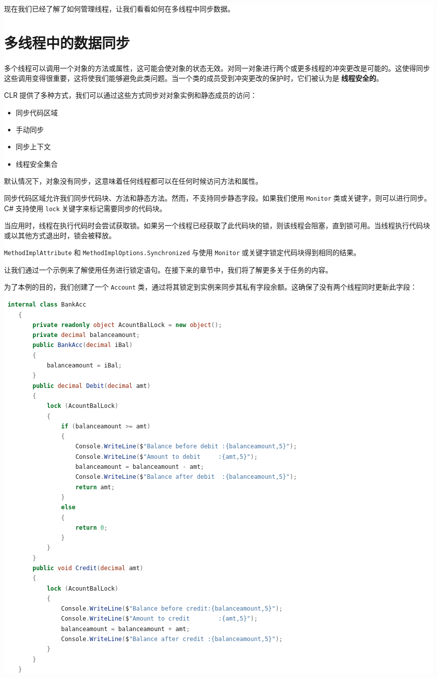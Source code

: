 现在我们已经了解了如何管理线程，让我们看看如何在多线程中同步数据。

# 多线程中的数据同步

多个线程可以调用一个对象的方法或属性，这可能会使对象的状态无效。对同一对象进行两个或更多线程的冲突更改是可能的。这使得同步这些调用变得很重要，这将使我们能够避免此类问题。当一个类的成员受到冲突更改的保护时，它们被认为是 **线程安全的**。

CLR 提供了多种方式，我们可以通过这些方式同步对对象实例和静态成员的访问：

+   同步代码区域

+   手动同步

+   同步上下文

+   线程安全集合

默认情况下，对象没有同步，这意味着任何线程都可以在任何时候访问方法和属性。

同步代码区域允许我们同步代码块、方法和静态方法。然而，不支持同步静态字段。如果我们使用 `Monitor` 类或关键字，则可以进行同步。C# 支持使用 `lock` 关键字来标记需要同步的代码块。

当应用时，线程在执行代码时会尝试获取锁。如果另一个线程已经获取了此代码块的锁，则该线程会阻塞，直到锁可用。当线程执行代码块或以其他方式退出时，锁会被释放。

`MethodImplAttribute` 和 `MethodImplOptions.Synchronized` 与使用 `Monitor` 或关键字锁定代码块得到相同的结果。

让我们通过一个示例来了解使用任务进行锁定语句。在接下来的章节中，我们将了解更多关于任务的内容。

为了本例的目的，我们创建了一个 `Account` 类，通过将其锁定到实例来同步其私有字段余额。这确保了没有两个线程同时更新此字段：

```cs
 internal class BankAcc
    {
        private readonly object AcountBalLock = new object();
        private decimal balanceamount;
        public BankAcc(decimal iBal)
        {
            balanceamount = iBal;
        }
        public decimal Debit(decimal amt)
        {
            lock (AcountBalLock)
            {
                if (balanceamount >= amt)
                {
                    Console.WriteLine($"Balance before debit :{balanceamount,5}");
                    Console.WriteLine($"Amount to debit     :{amt,5}");
                    balanceamount = balanceamount - amt;
                    Console.WriteLine($"Balance after debit  :{balanceamount,5}");
                    return amt;
                }
                else
                {
                    return 0;
                }
            }
        }
        public void Credit(decimal amt)
        {
            lock (AcountBalLock)
            {
                Console.WriteLine($"Balance before credit:{balanceamount,5}");
                Console.WriteLine($"Amount to credit        :{amt,5}");
                balanceamount = balanceamount + amt;
                Console.WriteLine($"Balance after credit :{balanceamount,5}");
            }
        }
    }

```